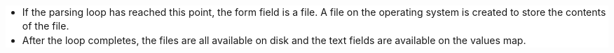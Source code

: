  - If the parsing loop has reached this point, the form field is a file. A file on the operating system is created to store the contents of the file.
 - After the loop completes, the files are all available on disk and the text fields are available on the values map.


